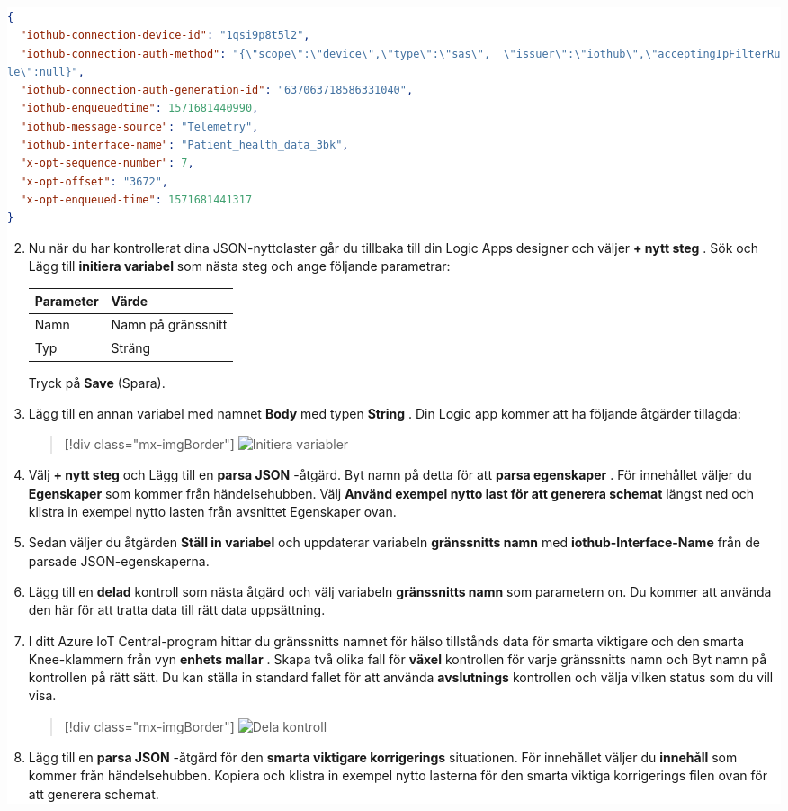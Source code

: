 ```json
{
  "iothub-connection-device-id": "1qsi9p8t5l2",
  "iothub-connection-auth-method": "{\"scope\":\"device\",\"type\":\"sas\",  \"issuer\":\"iothub\",\"acceptingIpFilterRule\":null}",
  "iothub-connection-auth-generation-id": "637063718586331040",
  "iothub-enqueuedtime": 1571681440990,
  "iothub-message-source": "Telemetry",
  "iothub-interface-name": "Patient_health_data_3bk",
  "x-opt-sequence-number": 7,
  "x-opt-offset": "3672",
  "x-opt-enqueued-time": 1571681441317
}
```

2. Nu när du har kontrollerat dina JSON-nyttolaster går du tillbaka till din Logic Apps designer och väljer **+ nytt steg** . Sök och Lägg till **initiera variabel** som nästa steg och ange följande parametrar:

    |Parameter|Värde|
    |---|---|
    |Namn|Namn på gränssnitt|
    |Typ|Sträng|

    Tryck på **Save** (Spara). 

3. Lägg till en annan variabel med namnet **Body** med typen **String** . Din Logic app kommer att ha följande åtgärder tillagda:

    >[!div class="mx-imgBorder"]
    >![Initiera variabler](media/initialize-string-variables.png)
    
4. Välj **+ nytt steg** och Lägg till en **parsa JSON** -åtgärd. Byt namn på detta för att **parsa egenskaper** . För innehållet väljer du **Egenskaper** som kommer från händelsehubben. Välj **Använd exempel nytto last för att generera schemat** längst ned och klistra in exempel nytto lasten från avsnittet Egenskaper ovan.

5. Sedan väljer du åtgärden **Ställ in variabel** och uppdaterar variabeln **gränssnitts namn** med **iothub-Interface-Name** från de parsade JSON-egenskaperna.

6. Lägg till en **delad** kontroll som nästa åtgärd och välj variabeln **gränssnitts namn** som parametern on. Du kommer att använda den här för att tratta data till rätt data uppsättning.

7. I ditt Azure IoT Central-program hittar du gränssnitts namnet för hälso tillstånds data för smarta viktigare och den smarta Knee-klammern från vyn **enhets mallar** . Skapa två olika fall för **växel** kontrollen för varje gränssnitts namn och Byt namn på kontrollen på rätt sätt. Du kan ställa in standard fallet för att använda **avslutnings** kontrollen och välja vilken status som du vill visa.

    >[!div class="mx-imgBorder"] 
    >![Dela kontroll](media/split-by-interface.png)

8. Lägg till en **parsa JSON** -åtgärd för den **smarta viktigare korrigerings** situationen. För innehållet väljer du **innehåll** som kommer från händelsehubben. Kopiera och klistra in exempel nytto lasterna för den smarta viktiga korrigerings filen ovan för att generera schemat.

